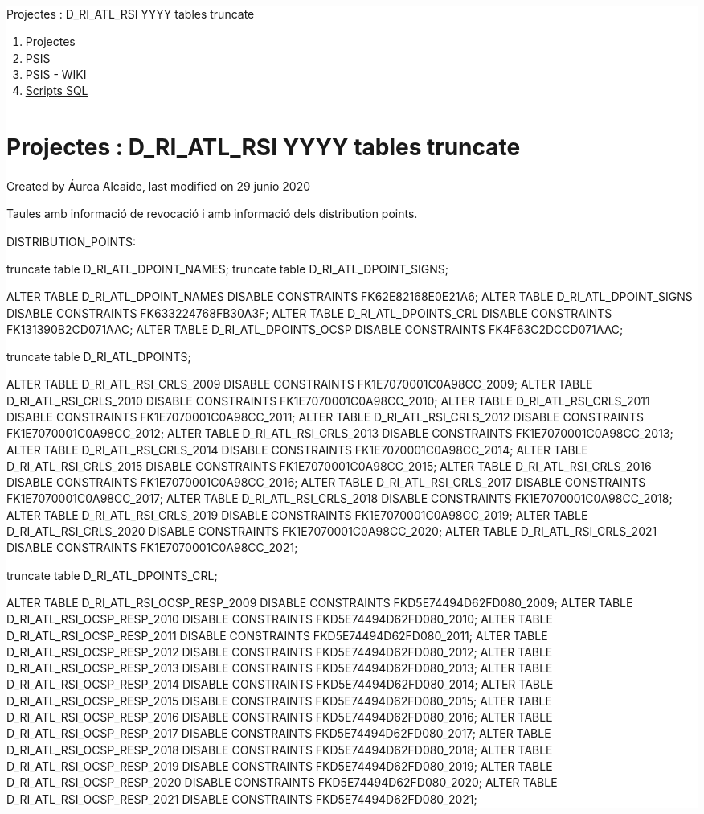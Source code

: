 Projectes : D\_RI\_ATL\_RSI YYYY tables truncate  

1.  [Projectes](index.md)
2.  [PSIS](PSIS_24215797.md)
3.  [PSIS - WIKI](PSIS---WIKI_24215598.md)
4.  [Scripts SQL](Scripts-SQL_24215612.md)

Projectes : D\_RI\_ATL\_RSI YYYY tables truncate
================================================

Created by Áurea Alcaide, last modified on 29 junio 2020

Taules amb informació de revocació i amb informació dels distribution points.

DISTRIBUTION\_POINTS:

truncate table D\_RI\_ATL\_DPOINT\_NAMES;
truncate table D\_RI\_ATL\_DPOINT\_SIGNS;

ALTER TABLE D\_RI\_ATL\_DPOINT\_NAMES DISABLE CONSTRAINTS FK62E82168E0E21A6;
ALTER TABLE D\_RI\_ATL\_DPOINT\_SIGNS DISABLE CONSTRAINTS FK633224768FB30A3F;
ALTER TABLE D\_RI\_ATL\_DPOINTS\_CRL DISABLE CONSTRAINTS FK131390B2CD071AAC;
ALTER TABLE D\_RI\_ATL\_DPOINTS\_OCSP DISABLE CONSTRAINTS FK4F63C2DCCD071AAC;

truncate table D\_RI\_ATL\_DPOINTS;

ALTER TABLE D\_RI\_ATL\_RSI\_CRLS\_2009 DISABLE CONSTRAINTS FK1E7070001C0A98CC\_2009;
ALTER TABLE D\_RI\_ATL\_RSI\_CRLS\_2010 DISABLE CONSTRAINTS FK1E7070001C0A98CC\_2010;
ALTER TABLE D\_RI\_ATL\_RSI\_CRLS\_2011 DISABLE CONSTRAINTS FK1E7070001C0A98CC\_2011;
ALTER TABLE D\_RI\_ATL\_RSI\_CRLS\_2012 DISABLE CONSTRAINTS FK1E7070001C0A98CC\_2012;
ALTER TABLE D\_RI\_ATL\_RSI\_CRLS\_2013 DISABLE CONSTRAINTS FK1E7070001C0A98CC\_2013;
ALTER TABLE D\_RI\_ATL\_RSI\_CRLS\_2014 DISABLE CONSTRAINTS FK1E7070001C0A98CC\_2014;
ALTER TABLE D\_RI\_ATL\_RSI\_CRLS\_2015 DISABLE CONSTRAINTS FK1E7070001C0A98CC\_2015;
ALTER TABLE D\_RI\_ATL\_RSI\_CRLS\_2016 DISABLE CONSTRAINTS FK1E7070001C0A98CC\_2016;
ALTER TABLE D\_RI\_ATL\_RSI\_CRLS\_2017 DISABLE CONSTRAINTS FK1E7070001C0A98CC\_2017;
ALTER TABLE D\_RI\_ATL\_RSI\_CRLS\_2018 DISABLE CONSTRAINTS FK1E7070001C0A98CC\_2018;
ALTER TABLE D\_RI\_ATL\_RSI\_CRLS\_2019 DISABLE CONSTRAINTS FK1E7070001C0A98CC\_2019;
ALTER TABLE D\_RI\_ATL\_RSI\_CRLS\_2020 DISABLE CONSTRAINTS FK1E7070001C0A98CC\_2020;
ALTER TABLE D\_RI\_ATL\_RSI\_CRLS\_2021 DISABLE CONSTRAINTS FK1E7070001C0A98CC\_2021;

truncate table D\_RI\_ATL\_DPOINTS\_CRL;

ALTER TABLE D\_RI\_ATL\_RSI\_OCSP\_RESP\_2009 DISABLE CONSTRAINTS FKD5E74494D62FD080\_2009;
ALTER TABLE D\_RI\_ATL\_RSI\_OCSP\_RESP\_2010 DISABLE CONSTRAINTS FKD5E74494D62FD080\_2010;
ALTER TABLE D\_RI\_ATL\_RSI\_OCSP\_RESP\_2011 DISABLE CONSTRAINTS FKD5E74494D62FD080\_2011;
ALTER TABLE D\_RI\_ATL\_RSI\_OCSP\_RESP\_2012 DISABLE CONSTRAINTS FKD5E74494D62FD080\_2012;
ALTER TABLE D\_RI\_ATL\_RSI\_OCSP\_RESP\_2013 DISABLE CONSTRAINTS FKD5E74494D62FD080\_2013;
ALTER TABLE D\_RI\_ATL\_RSI\_OCSP\_RESP\_2014 DISABLE CONSTRAINTS FKD5E74494D62FD080\_2014;
ALTER TABLE D\_RI\_ATL\_RSI\_OCSP\_RESP\_2015 DISABLE CONSTRAINTS FKD5E74494D62FD080\_2015;
ALTER TABLE D\_RI\_ATL\_RSI\_OCSP\_RESP\_2016 DISABLE CONSTRAINTS FKD5E74494D62FD080\_2016;
ALTER TABLE D\_RI\_ATL\_RSI\_OCSP\_RESP\_2017 DISABLE CONSTRAINTS FKD5E74494D62FD080\_2017;
ALTER TABLE D\_RI\_ATL\_RSI\_OCSP\_RESP\_2018 DISABLE CONSTRAINTS FKD5E74494D62FD080\_2018;
ALTER TABLE D\_RI\_ATL\_RSI\_OCSP\_RESP\_2019 DISABLE CONSTRAINTS FKD5E74494D62FD080\_2019;
ALTER TABLE D\_RI\_ATL\_RSI\_OCSP\_RESP\_2020 DISABLE CONSTRAINTS FKD5E74494D62FD080\_2020;
ALTER TABLE D\_RI\_ATL\_RSI\_OCSP\_RESP\_2021 DISABLE CONSTRAINTS FKD5E74494D62FD080\_2021;
